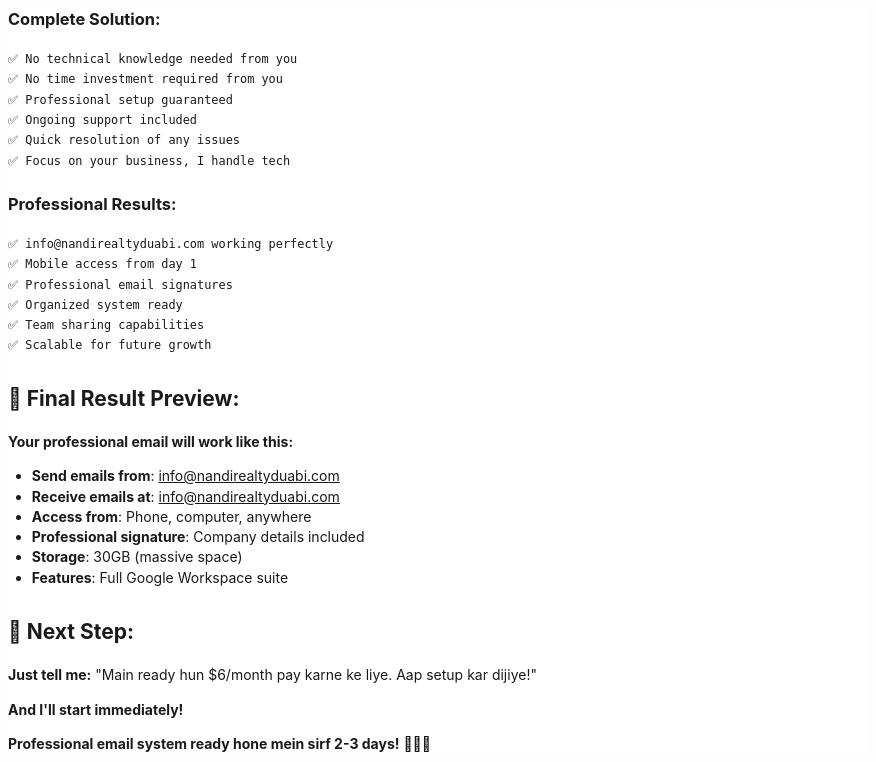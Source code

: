 ### **Complete Solution:**
```
✅ No technical knowledge needed from you
✅ No time investment required from you
✅ Professional setup guaranteed
✅ Ongoing support included
✅ Quick resolution of any issues
✅ Focus on your business, I handle tech
```

### **Professional Results:**
```
✅ info@nandirealtyduabi.com working perfectly
✅ Mobile access from day 1
✅ Professional email signatures
✅ Organized system ready
✅ Team sharing capabilities
✅ Scalable for future growth
```

## 📧 **Final Result Preview:**

**Your professional email will work like this:**
- **Send emails from**: info@nandirealtyduabi.com
- **Receive emails at**: info@nandirealtyduabi.com  
- **Access from**: Phone, computer, anywhere
- **Professional signature**: Company details included
- **Storage**: 30GB (massive space)
- **Features**: Full Google Workspace suite

## 🎯 **Next Step:**

**Just tell me:**
"Main ready hun $6/month pay karne ke liye. Aap setup kar dijiye!"

**And I'll start immediately!**

**Professional email system ready hone mein sirf 2-3 days!** 📧✅🚀